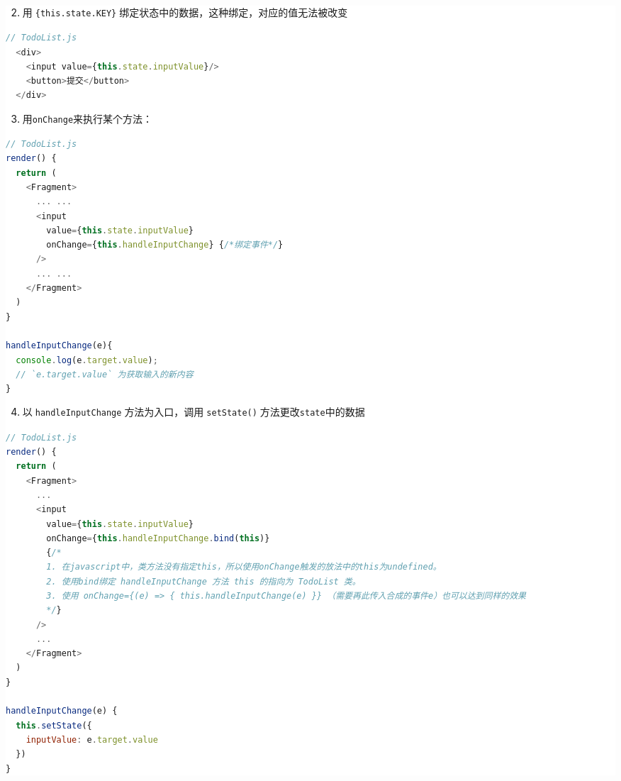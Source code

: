 2. 用 `{this.state.KEY}` 绑定状态中的数据，这种绑定，对应的值无法被改变
```javascript
// TodoList.js
  <div>
    <input value={this.state.inputValue}/>
    <button>提交</button>
  </div>
```

3. 用`onChange`来执行某个方法：

```javascript
// TodoList.js
render() {
  return (
    <Fragment>
      ... ...
      <input
        value={this.state.inputValue}
        onChange={this.handleInputChange} {/*绑定事件*/}
      />
      ... ...
    </Fragment>
  )
}

handleInputChange(e){
  console.log(e.target.value);
  // `e.target.value` 为获取输入的新内容
}
```

4. 以 `handleInputChange` 方法为入口，调用 `setState()` 方法更改`state`中的数据

```javascript
// TodoList.js
render() {
  return (
    <Fragment>
      ...
      <input
        value={this.state.inputValue}
        onChange={this.handleInputChange.bind(this)} 
        {/* 
        1. 在javascript中，类方法没有指定this，所以使用onChange触发的放法中的this为undefined。
        2. 使用bind绑定 handleInputChange 方法 this 的指向为 TodoList 类。
        3. 使用 onChange={(e) => { this.handleInputChange(e) }} （需要再此传入合成的事件e）也可以达到同样的效果
        */}
      />
      ...
    </Fragment>
  )
}

handleInputChange(e) {
  this.setState({
    inputValue: e.target.value
  })
}
```
